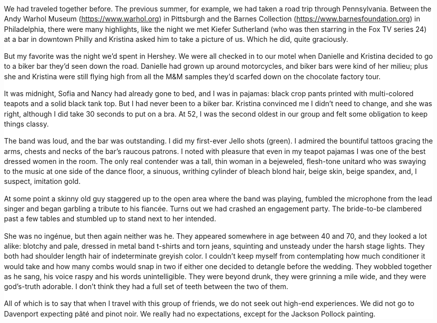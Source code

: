 We had traveled together before. The previous summer, for example, we
had taken a road trip through Pennsylvania. Between the Andy Warhol
Museum (https://www.warhol.org) in Pittsburgh and the Barnes Collection
(https://www.barnesfoundation.org) in Philadelphia, there were many
highlights, like the night we met Kiefer Sutherland (who was then
starring in the Fox TV series 24) at a bar in downtown Philly and
Kristina asked him to take a picture of us. Which he did, quite
graciously.

But my favorite was the night we’d spent in Hershey. We were all checked
in to our motel when Danielle and Kristina decided to go to a biker bar
they’d seen down the road. Danielle had grown up around motorcycles, and
biker bars were kind of her milieu; plus she and Kristina were still
flying high from all the M&M samples they’d scarfed down on the
chocolate factory tour.

It was midnight, Sofia and Nancy had already gone to bed, and I was in
pajamas: black crop pants printed with multi-colored teapots and a solid
black tank top. But I had never been to a biker bar. Kristina convinced
me I didn’t need to change, and she was right, although I did take 30
seconds to put on a bra. At 52, I was the second oldest in our group and
felt some obligation to keep things classy.

The band was loud, and the bar was outstanding. I did my first-ever
Jello shots (green). I admired the bountiful tattoos gracing the arms,
chests and necks of the bar’s raucous patrons. I noted with pleasure
that even in my teapot pajamas I was one of the best dressed women in
the room. The only real contender was a tall, thin woman in a bejeweled,
flesh-tone unitard who was swaying to the music at one side of the dance
floor, a sinuous, writhing cylinder of bleach blond hair, beige skin,
beige spandex, and, I suspect, imitation gold.

At some point a skinny old guy staggered up to the open area where the
band was playing, fumbled the microphone from the lead singer and began
garbling a tribute to his fiancée. Turns out we had crashed an
engagement party. The bride-to-be clambered past a few tables and
stumbled up to stand next to her intended.

She was no ingénue, but then again neither was he. They appeared
somewhere in age between 40 and 70, and they looked a lot alike: blotchy
and pale, dressed in metal band t-shirts and torn jeans, squinting and
unsteady under the harsh stage lights. They both had shoulder length
hair of indeterminate greyish color. I couldn’t keep myself from
contemplating how much conditioner it would take and how many combs
would snap in two if either one decided to detangle before the wedding.
They wobbled together as he sang, his voice raspy and his words
unintelligible. They were beyond drunk, they were grinning a mile wide,
and they were god’s-truth adorable. I don’t think they had a full set of
teeth between the two of them.

All of which is to say that when I travel with this group of friends, we
do not seek out high-end experiences. We did not go to Davenport
expecting pâté and pinot noir. We really had no expectations, except for
the Jackson Pollock painting.
